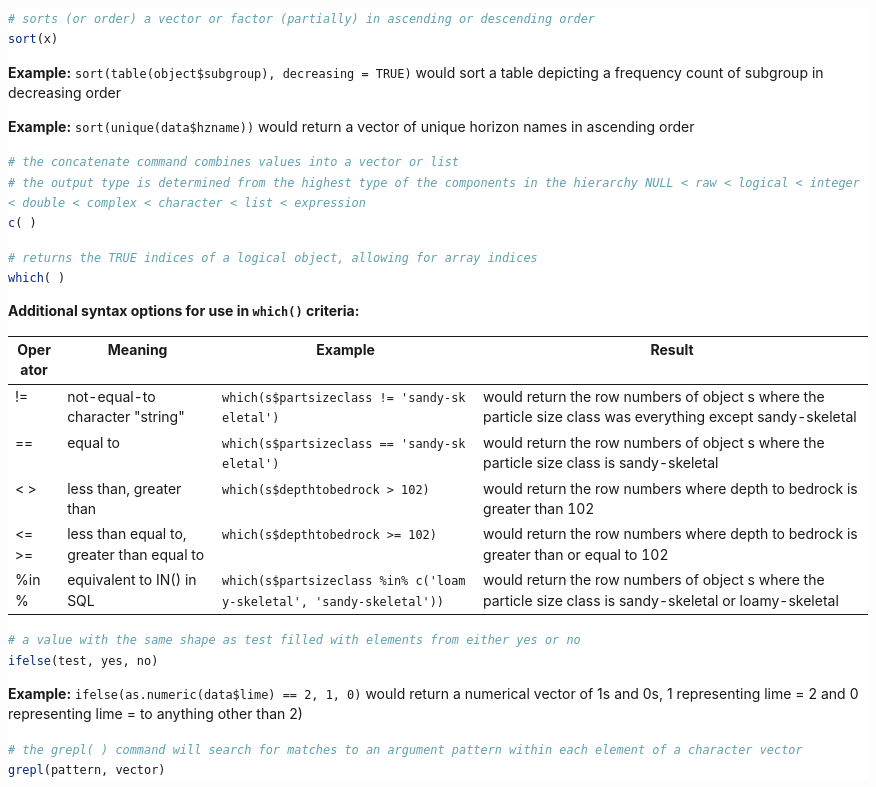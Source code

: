 
```r
# sorts (or order) a vector or factor (partially) in ascending or descending order
sort(x)
```

**Example:** `sort(table(object$subgroup), decreasing = TRUE)` would sort a table depicting a frequency count of subgroup in decreasing order

**Example:** `sort(unique(data$hzname))` would return a vector of unique horizon names in ascending order


```r
# the concatenate command combines values into a vector or list
# the output type is determined from the highest type of the components in the hierarchy NULL < raw < logical < integer < double < complex < character < list < expression
c( )
```


```r
# returns the TRUE indices of a logical object, allowing for array indices
which( )
```

**Additional syntax options for use in `which()` criteria:**

Operator | Meaning                                   | Example                                                             | Result
-------- | ----------------------------------------- | ------------------------------------------------------------------- | ----------------
!=       | not-equal-to character "string"           | `which(s$partsizeclass != 'sandy-skeletal')`                        | would return the row numbers of object s where the particle size class was everything except sandy-skeletal
==       | equal to                                  | `which(s$partsizeclass == 'sandy-skeletal')`                        | would return the row numbers of object s where the particle size class is sandy-skeletal
<  >     | less than, greater than                   | `which(s$depthtobedrock > 102)`                                     | would return the row numbers where depth to bedrock is greater than 102
<=  >=   | less than equal to, greater than equal to | `which(s$depthtobedrock >= 102)`                                    | would return the row numbers where depth to bedrock is greater than or equal to 102
%in%     | equivalent to IN() in SQL                 | `which(s$partsizeclass %in% c('loamy-skeletal', 'sandy-skeletal'))` | would return the row numbers of object s where the particle size class is sandy-skeletal or loamy-skeletal


```r
# a value with the same shape as test filled with elements from either yes or no 
ifelse(test, yes, no)
```

**Example:** `ifelse(as.numeric(data$lime) == 2, 1, 0)` would return a numerical vector of 1s and 0s, 1 representing lime = 2 and 0 representing lime = to anything other than 2)


```r
# the grepl( ) command will search for matches to an argument pattern within each element of a character vector
grepl(pattern, vector)
```
